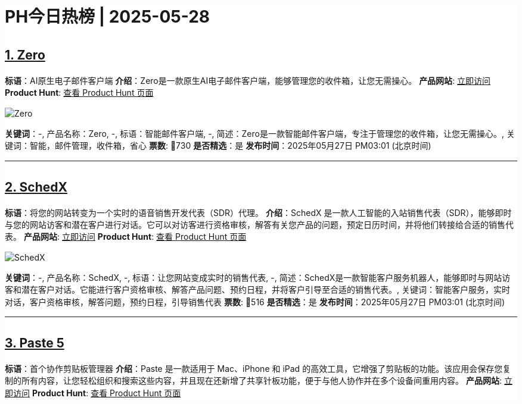 
# PH今日热榜 | 2025-05-28

## [1. Zero](https://www.producthunt.com/posts/zero-8?utm_campaign=producthunt-api&utm_medium=api-v2&utm_source=Application%3A+nextauth+%28ID%3A+151633%29)
**标语**：AI原生电子邮件客户端
**介绍**：Zero是一款原生AI电子邮件客户端，能够管理您的收件箱，让您无需操心。
**产品网站**: [立即访问](https://www.producthunt.com/r/AN32ERYFR5FLCL?utm_campaign=producthunt-api&utm_medium=api-v2&utm_source=Application%3A+nextauth+%28ID%3A+151633%29)
**Product Hunt**: [查看 Product Hunt 页面](https://www.producthunt.com/posts/zero-8?utm_campaign=producthunt-api&utm_medium=api-v2&utm_source=Application%3A+nextauth+%28ID%3A+151633%29)

![Zero]()

**关键词**：-, 产品名称：Zero, -, 标语：智能邮件客户端, -, 简述：Zero是一款智能邮件客户端，专注于管理您的收件箱，让您无需操心。, 关键词：智能，邮件管理，收件箱，省心
**票数**: 🔺730
**是否精选**：是
**发布时间**：2025年05月27日 PM03:01 (北京时间)

---

## [2. SchedX](https://www.producthunt.com/posts/schedx?utm_campaign=producthunt-api&utm_medium=api-v2&utm_source=Application%3A+nextauth+%28ID%3A+151633%29)
**标语**：将您的网站转变为一个实时的语音销售开发代表（SDR）代理。
**介绍**：SchedX 是一款人工智能的入站销售代表（SDR），能够即时与您的网站访客和潜在客户进行对话。它可以对访客进行资格审核，解答有关您产品的问题，预定日历时间，并将他们转接给合适的销售代表。
**产品网站**: [立即访问](https://www.producthunt.com/r/CJTBB4JUO3FQK4?utm_campaign=producthunt-api&utm_medium=api-v2&utm_source=Application%3A+nextauth+%28ID%3A+151633%29)
**Product Hunt**: [查看 Product Hunt 页面](https://www.producthunt.com/posts/schedx?utm_campaign=producthunt-api&utm_medium=api-v2&utm_source=Application%3A+nextauth+%28ID%3A+151633%29)

![SchedX]()

**关键词**：-, 产品名称：SchedX, -, 标语：让您网站变成实时的销售代表, -, 简述：SchedX是一款智能客户服务机器人，能够即时与网站访客和潜在客户对话。它能进行客户资格审核、解答产品问题、预约日程，并将客户引导至合适的销售代表。, 关键词：智能客户服务，实时对话，客户资格审核，解答问题，预约日程，引导销售代表
**票数**: 🔺516
**是否精选**：是
**发布时间**：2025年05月27日 PM03:01 (北京时间)

---

## [3. Paste 5](https://www.producthunt.com/posts/paste-5?utm_campaign=producthunt-api&utm_medium=api-v2&utm_source=Application%3A+nextauth+%28ID%3A+151633%29)
**标语**：首个协作剪贴板管理器
**介绍**：Paste 是一款适用于 Mac、iPhone 和 iPad 的高效工具，它增强了剪贴板的功能。该应用会保存您复制的所有内容，让您轻松组织和搜索这些内容，并且现在还新增了共享针板功能，便于与他人协作并在多个设备间重用内容。
**产品网站**: [立即访问](https://www.producthunt.com/r/2425TD6IMVTG7N?utm_campaign=producthunt-api&utm_medium=api-v2&utm_source=Application%3A+nextauth+%28ID%3A+151633%29)
**Product Hunt**: [查看 Product Hunt 页面](https://www.producthunt.com/posts/paste-5?utm_campaign=producthunt-api&utm_medium=api-v2&utm_source=Application%3A+nextauth+%28ID%3A+151633%29)
